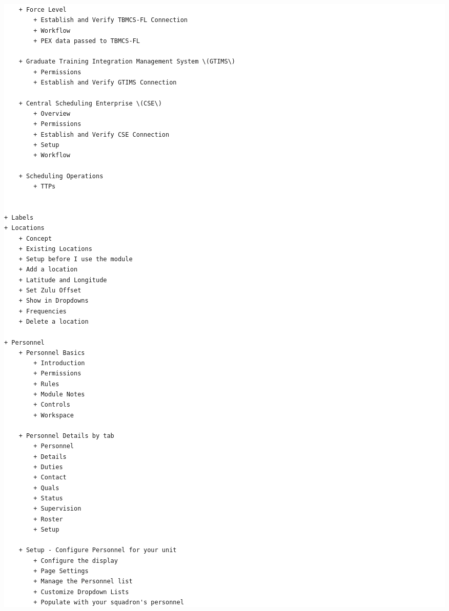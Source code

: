 		+ Force Level  
			+ Establish and Verify TBMCS-FL Connection 
			+ Workflow 
			+ PEX data passed to TBMCS-FL 

		+ Graduate Training Integration Management System \(GTIMS\)  
			+ Permissions 
			+ Establish and Verify GTIMS Connection 

		+ Central Scheduling Enterprise \(CSE\)  
			+ Overview 
			+ Permissions 
			+ Establish and Verify CSE Connection 
			+ Setup 
			+ Workflow 

		+ Scheduling Operations  
			+ TTPs 


	+ Labels 
	+ Locations  
		+ Concept 
		+ Existing Locations 
		+ Setup before I use the module 
		+ Add a location 
		+ Latitude and Longitude 
		+ Set Zulu Offset 
		+ Show in Dropdowns 
		+ Frequencies 
		+ Delete a location 

	+ Personnel  
		+ Personnel Basics  
			+ Introduction 
			+ Permissions 
			+ Rules 
			+ Module Notes 
			+ Controls 
			+ Workspace 

		+ Personnel Details by tab  
			+ Personnel 
			+ Details 
			+ Duties 
			+ Contact 
			+ Quals 
			+ Status 
			+ Supervision 
			+ Roster 
			+ Setup 

		+ Setup - Configure Personnel for your unit  
			+ Configure the display 
			+ Page Settings 
			+ Manage the Personnel list 
			+ Customize Dropdown Lists 
			+ Populate with your squadron's personnel 
